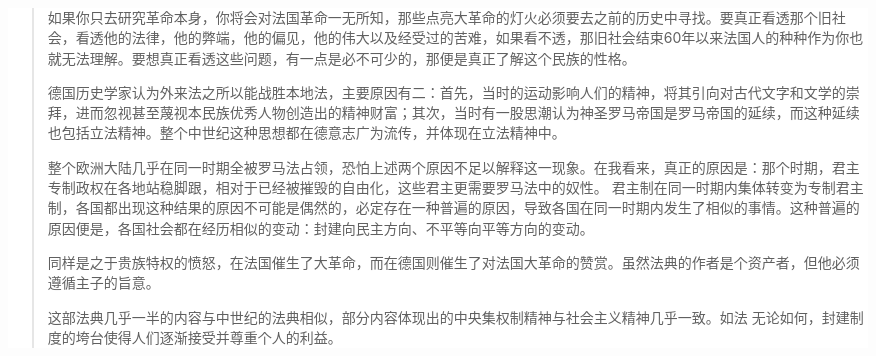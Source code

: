 > 如果你只去研究革命本身，你将会对法国革命一无所知，那些点亮大革命的灯火必须要去之前的历史中寻找。要真正看透那个旧社会，看透他的法律，他的弊端，他的偏见，他的伟大以及经受过的苦难，如果看不透，那旧社会结束60年以来法国人的种种作为你也就无法理解。要想真正看透这些问题，有一点是必不可少的，那便是真正了解这个民族的性格。
> 
> 德国历史学家认为外来法之所以能战胜本地法，主要原因有二：首先，当时的运动影响人们的精神，将其引向对古代文字和文学的崇拜，进而忽视甚至蔑视本民族优秀人物创造出的精神财富；其次，当时有一股思潮认为神圣罗马帝国是罗马帝国的延续，而这种延续也包括立法精神。整个中世纪这种思想都在德意志广为流传，并体现在立法精神中。
> 
> 整个欧洲大陆几乎在同一时期全被罗马法占领，恐怕上述两个原因不足以解释这一现象。在我看来，真正的原因是：那个时期，君主专制政权在各地站稳脚跟，相对于已经被摧毁的自由化，这些君主更需要罗马法中的奴性。
> 君主制在同一时期内集体转变为专制君主制，各国都出现这种结果的原因不可能是偶然的，必定存在一种普遍的原因，导致各国在同一时期内发生了相似的事情。这种普遍的原因便是，各国社会都在经历相似的变动：封建向民主方向、不平等向平等方向的变动。
> 
> 同样是之于贵族特权的愤怒，在法国催生了大革命，而在德国则催生了对法国大革命的赞赏。虽然法典的作者是个资产者，但他必须遵循主子的旨意。
> 
> 这部法典几乎一半的内容与中世纪的法典相似，部分内容体现出的中央集权制精神与社会主义精神几乎一致。如法
> 无论如何，封建制度的垮台使得人们逐渐接受并尊重个人的利益。


